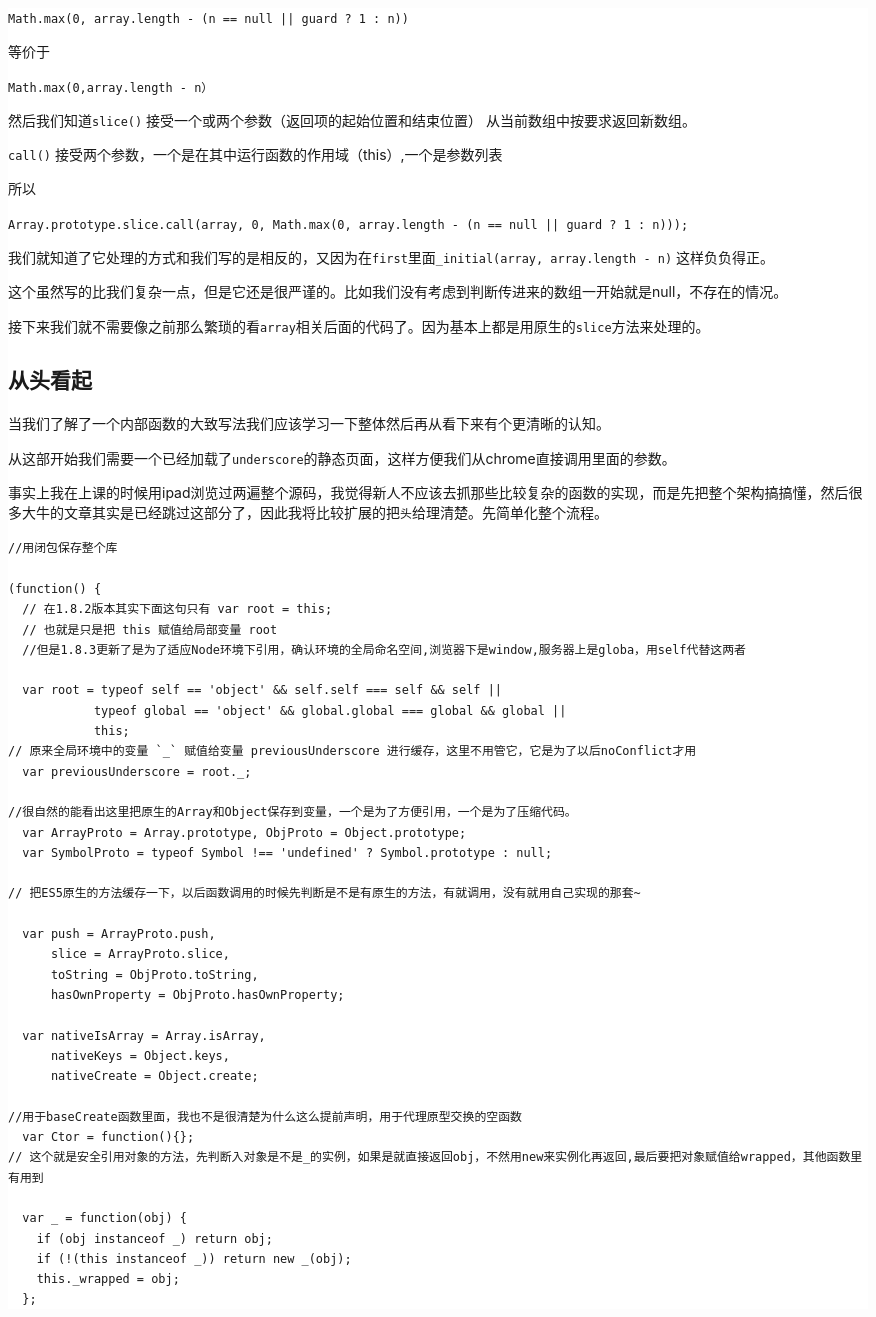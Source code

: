 `Math.max(0, array.length - (n == null || guard ? 1 : n))`

等价于

`Math.max(0,array.length - n）`

然后我们知道`slice()` 接受一个或两个参数（返回项的起始位置和结束位置） 从当前数组中按要求返回新数组。

`call()`  接受两个参数，一个是在其中运行函数的作用域（this）,一个是参数列表

所以

`Array.prototype.slice.call(array, 0, Math.max(0, array.length - (n == null || guard ? 1 : n)));
`

我们就知道了它处理的方式和我们写的是相反的，又因为在`first`里面`_initial(array, array.length - n)` 这样负负得正。

这个虽然写的比我们复杂一点，但是它还是很严谨的。比如我们没有考虑到判断传进来的数组一开始就是null，不存在的情况。

接下来我们就不需要像之前那么繁琐的看`array`相关后面的代码了。因为基本上都是用原生的`slice`方法来处理的。

## 从头看起

当我们了解了一个内部函数的大致写法我们应该学习一下整体然后再从看下来有个更清晰的认知。

从这部开始我们需要一个已经加载了`underscore`的静态页面，这样方便我们从chrome直接调用里面的参数。

事实上我在上课的时候用ipad浏览过两遍整个源码，我觉得新人不应该去抓那些比较复杂的函数的实现，而是先把整个架构搞搞懂，然后很多大牛的文章其实是已经跳过这部分了，因此我将比较扩展的把`头`给理清楚。先简单化整个流程。


```
//用闭包保存整个库

(function() {
  // 在1.8.2版本其实下面这句只有 var root = this;
  // 也就是只是把 this 赋值给局部变量 root
  //但是1.8.3更新了是为了适应Node环境下引用，确认环境的全局命名空间,浏览器下是window,服务器上是globa，用self代替这两者
  
  var root = typeof self == 'object' && self.self === self && self ||
            typeof global == 'object' && global.global === global && global ||
            this;
// 原来全局环境中的变量 `_` 赋值给变量 previousUnderscore 进行缓存，这里不用管它，它是为了以后noConflict才用
  var previousUnderscore = root._;

//很自然的能看出这里把原生的Array和Object保存到变量，一个是为了方便引用，一个是为了压缩代码。
  var ArrayProto = Array.prototype, ObjProto = Object.prototype;
  var SymbolProto = typeof Symbol !== 'undefined' ? Symbol.prototype : null;

// 把ES5原生的方法缓存一下，以后函数调用的时候先判断是不是有原生的方法，有就调用，没有就用自己实现的那套~

  var push = ArrayProto.push,
      slice = ArrayProto.slice,
      toString = ObjProto.toString,
      hasOwnProperty = ObjProto.hasOwnProperty;

  var nativeIsArray = Array.isArray,
      nativeKeys = Object.keys,
      nativeCreate = Object.create;

//用于baseCreate函数里面，我也不是很清楚为什么这么提前声明，用于代理原型交换的空函数
  var Ctor = function(){};
// 这个就是安全引用对象的方法，先判断入对象是不是_的实例，如果是就直接返回obj，不然用new来实例化再返回,最后要把对象赋值给wrapped，其他函数里有用到

  var _ = function(obj) {
    if (obj instanceof _) return obj;
    if (!(this instanceof _)) return new _(obj);
    this._wrapped = obj;
  };
```